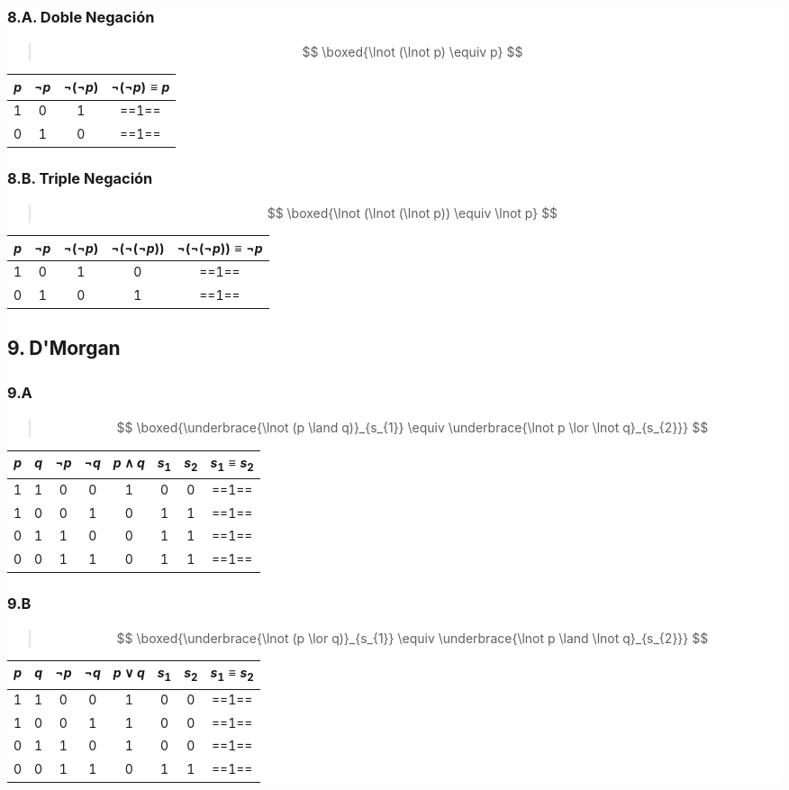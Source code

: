 ### 8.A. Doble Negación

> $$
> \boxed{\lnot (\lnot p) \equiv p}
> $$

| $p$ | $\lnot p$ | $\lnot (\lnot p)$ | $\lnot (\lnot p) \equiv p$ |
|:---:|:---------:|:-----------------:|:--------------------------:|
| $1$ |    $0$    |        $1$        |          ==$1$==           |
| $0$ |    $1$    |        $0$        |          ==$1$==           |

### 8.B. Triple Negación

> $$
> \boxed{\lnot (\lnot (\lnot p)) \equiv \lnot p}
> $$

| $p$ | $\lnot p$ | $\lnot (\lnot p)$ | $\lnot (\lnot (\lnot p))$ | $\lnot (\lnot (\lnot p)) \equiv \lnot p$ |
|:---:|:---------:|:-----------------:|:-------------------------:|:----------------------------------------:|
| $1$ |    $0$    |        $1$        |            $0$            |                 ==$1$==                  |
| $0$ |    $1$    |        $0$        |            $1$            |                 ==$1$==                  |

## 9. D'Morgan

### 9.A

> $$
> \boxed{\underbrace{\lnot (p \land q)}_{s_{1}} \equiv \underbrace{\lnot p \lor \lnot q}_{s_{2}}}
> $$

| $p$ | $q$ | $\lnot p$ | $\lnot q$ | $p \land q$ | $s_{1}$ | $s_{2}$ | $s_{1} \equiv s_{2}$ |
|:---:|:---:|:---------:|:---------:|:-----------:|:-------:|:-------:|:--------------------:|
| $1$ | $1$ |    $0$    |    $0$    |     $1$     |   $0$   |   $0$   |       ==$1$==        |
| $1$ | $0$ |    $0$    |    $1$    |     $0$     |   $1$   |   $1$   |       ==$1$==        |
| $0$ | $1$ |    $1$    |    $0$    |     $0$     |   $1$   |   $1$   |       ==$1$==        |
| $0$ | $0$ |    $1$    |    $1$    |     $0$     |   $1$   |   $1$   |       ==$1$==        |

### 9.B

> $$
> \boxed{\underbrace{\lnot (p \lor q)}_{s_{1}} \equiv \underbrace{\lnot p \land \lnot q}_{s_{2}}}
> $$

| $p$ | $q$ | $\lnot p$ | $\lnot q$ | $p \lor q$ | $s_{1}$ | $s_{2}$ | $s_{1} \equiv s_{2}$ |
|:---:|:---:|:---------:|:---------:|:----------:|:-------:|:-------:|:--------------------:|
| $1$ | $1$ |    $0$    |    $0$    |    $1$     |   $0$   |   $0$   |       ==$1$==        |
| $1$ | $0$ |    $0$    |    $1$    |    $1$     |   $0$   |   $0$   |       ==$1$==        |
| $0$ | $1$ |    $1$    |    $0$    |    $1$     |   $0$   |   $0$   |       ==$1$==        |
| $0$ | $0$ |    $1$    |    $1$    |    $0$     |   $1$   |   $1$   |       ==$1$==        |
